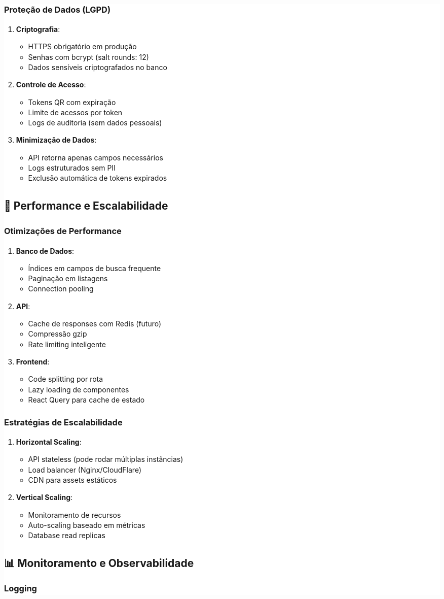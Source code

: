 ### Proteção de Dados (LGPD)

1. **Criptografia**:
   - HTTPS obrigatório em produção
   - Senhas com bcrypt (salt rounds: 12)
   - Dados sensíveis criptografados no banco

2. **Controle de Acesso**:
   - Tokens QR com expiração
   - Limite de acessos por token
   - Logs de auditoria (sem dados pessoais)

3. **Minimização de Dados**:
   - API retorna apenas campos necessários
   - Logs estruturados sem PII
   - Exclusão automática de tokens expirados

## 🚀 Performance e Escalabilidade

### Otimizações de Performance

1. **Banco de Dados**:
   - Índices em campos de busca frequente
   - Paginação em listagens
   - Connection pooling

2. **API**:
   - Cache de responses com Redis (futuro)
   - Compressão gzip
   - Rate limiting inteligente

3. **Frontend**:
   - Code splitting por rota
   - Lazy loading de componentes
   - React Query para cache de estado

### Estratégias de Escalabilidade

1. **Horizontal Scaling**:
   - API stateless (pode rodar múltiplas instâncias)
   - Load balancer (Nginx/CloudFlare)
   - CDN para assets estáticos

2. **Vertical Scaling**:
   - Monitoramento de recursos
   - Auto-scaling baseado em métricas
   - Database read replicas

## 📊 Monitoramento e Observabilidade

### Logging
